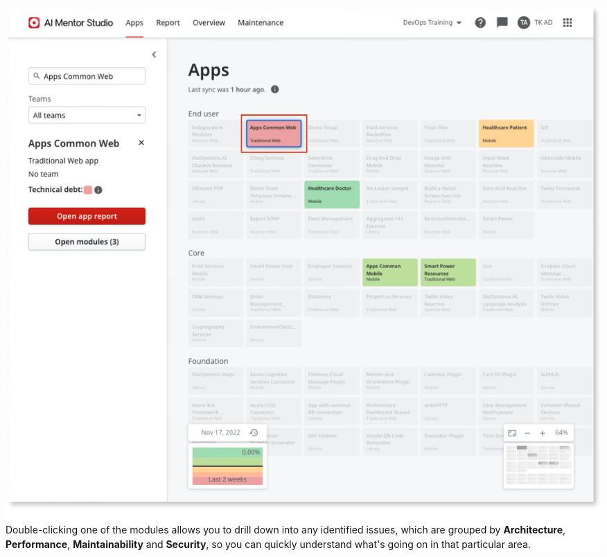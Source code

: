 ![Screenshot of the AI Mentor Studio interface showing the selection of an app to view its dependencies and technical debt.](images/use-select-app-ams.png "Selecting an App in AI Mentor Studio")


Double-clicking one of the modules allows you to drill down into any identified issues, which are grouped by **Architecture**, **Performance**, **Maintainability** and **Security**, so you can quickly understand what's going on in that particular area.
